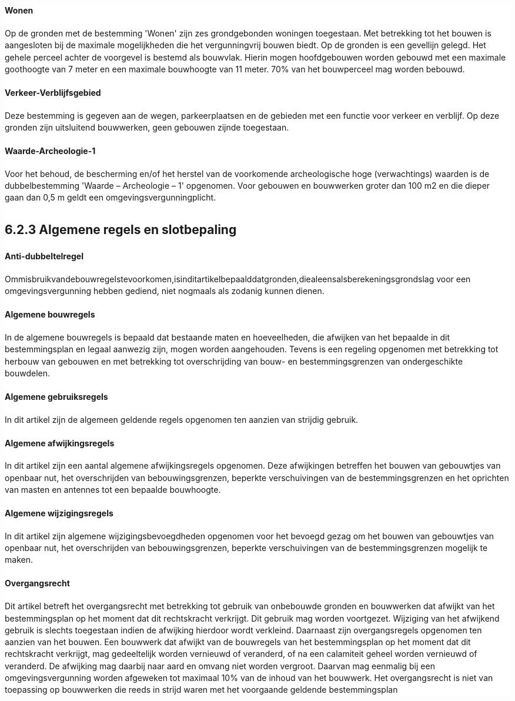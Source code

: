 #### **Wonen**

Op de gronden met de bestemming 'Wonen' zijn zes grondgebonden woningen toegestaan. Met betrekking tot het bouwen is aangesloten bij de maximale mogelijkheden die het vergunningvrij bouwen biedt. Op de gronden is een gevellijn gelegd. Het gehele perceel achter de voorgevel is bestemd als bouwvlak. Hierin mogen hoofdgebouwen worden gebouwd met een maximale goothoogte van 7 meter en een maximale bouwhoogte van 11 meter. 70% van het bouwperceel mag worden bebouwd.

#### **Verkeer-Verblijfsgebied**

Deze bestemming is gegeven aan de wegen, parkeerplaatsen en de gebieden met een functie voor verkeer en verblijf. Op deze gronden zijn uitsluitend bouwwerken, geen gebouwen zijnde toegestaan.

#### **Waarde-Archeologie-1**

Voor het behoud, de bescherming en/of het herstel van de voorkomende archeologische hoge (verwachtings) waarden is de dubbelbestemming 'Waarde – Archeologie – 1' opgenomen. Voor gebouwen en bouwwerken groter dan 100 m2 en die dieper gaan dan 0,5 m geldt een omgevingsvergunningplicht.

## **6.2.3 Algemene regels en slotbepaling**

#### **Anti-dubbeltelregel**

Ommisbruikvandebouwregelstevoorkomen,isinditartikelbepaalddatgronden,diealeensalsberekeningsgrondslag voor een omgevingsvergunning hebben gediend, niet nogmaals als zodanig kunnen dienen.

#### **Algemene bouwregels**

In de algemene bouwregels is bepaald dat bestaande maten en hoeveelheden, die afwijken van het bepaalde in dit bestemmingsplan en legaal aanwezig zijn, mogen worden aangehouden. Tevens is een regeling opgenomen met betrekking tot herbouw van gebouwen en met betrekking tot overschrijding van bouw- en bestemmingsgrenzen van ondergeschikte bouwdelen.

#### **Algemene gebruiksregels**

In dit artikel zijn de algemeen geldende regels opgenomen ten aanzien van strijdig gebruik.

#### **Algemene afwijkingsregels**

In dit artikel zijn een aantal algemene afwijkingsregels opgenomen. Deze afwijkingen betreffen het bouwen van gebouwtjes van openbaar nut, het overschrijden van bebouwingsgrenzen, beperkte verschuivingen van de bestemmingsgrenzen en het oprichten van masten en antennes tot een bepaalde bouwhoogte.

#### **Algemene wijzigingsregels**

In dit artikel zijn algemene wijzigingsbevoegdheden opgenomen voor het bevoegd gezag om het bouwen van gebouwtjes van openbaar nut, het overschrijden van bebouwingsgrenzen, beperkte verschuivingen van de bestemmingsgrenzen mogelijk te maken.

#### **Overgangsrecht**

Dit artikel betreft het overgangsrecht met betrekking tot gebruik van onbebouwde gronden en bouwwerken dat afwijkt van het bestemmingsplan op het moment dat dit rechtskracht verkrijgt. Dit gebruik mag worden voortgezet. Wijziging van het afwijkend gebruik is slechts toegestaan indien de afwijking hierdoor wordt verkleind. Daarnaast zijn overgangsregels opgenomen ten aanzien van het bouwen. Een bouwwerk dat afwijkt van de bouwregels van het bestemmingsplan op het moment dat dit rechtskracht verkrijgt, mag gedeeltelijk worden vernieuwd of veranderd, of na een calamiteit geheel worden vernieuwd of veranderd. De afwijking mag daarbij naar aard en omvang niet worden vergroot. Daarvan mag eenmalig bij een omgevingsvergunning worden afgeweken tot maximaal 10% van de inhoud van het bouwwerk. Het overgangsrecht is niet van toepassing op bouwwerken die reeds in strijd waren met het voorgaande geldende bestemmingsplan
